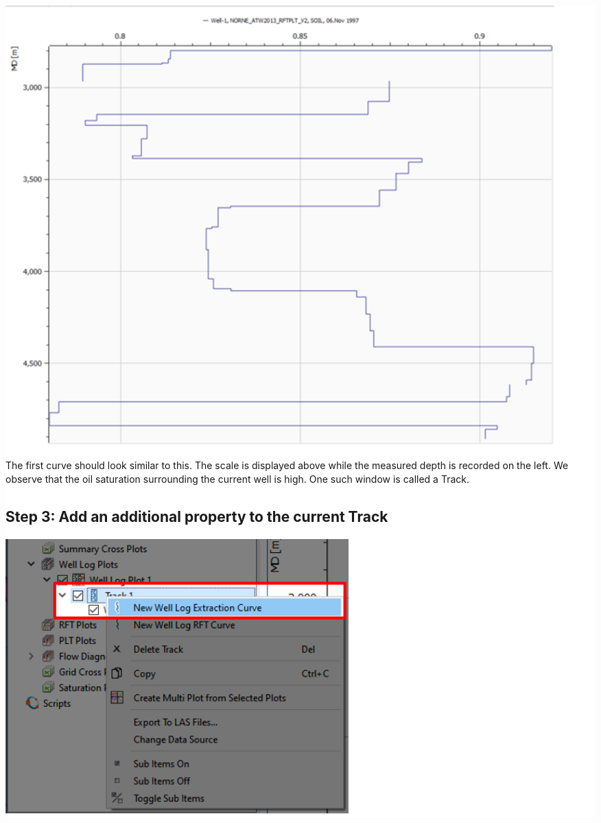 <img src="Resources/Pictures/first_view.png" width="800">

The first curve should look similar to this. The scale is displayed above while the measured depth is recorded on the left. We observe that the oil saturation surrounding the current well is high. One such window is called a Track.

## Step 3: Add an additional property to the current Track

<img src="Resources/Pictures/new_extraction_curve_in_same_track.png" width="500">
